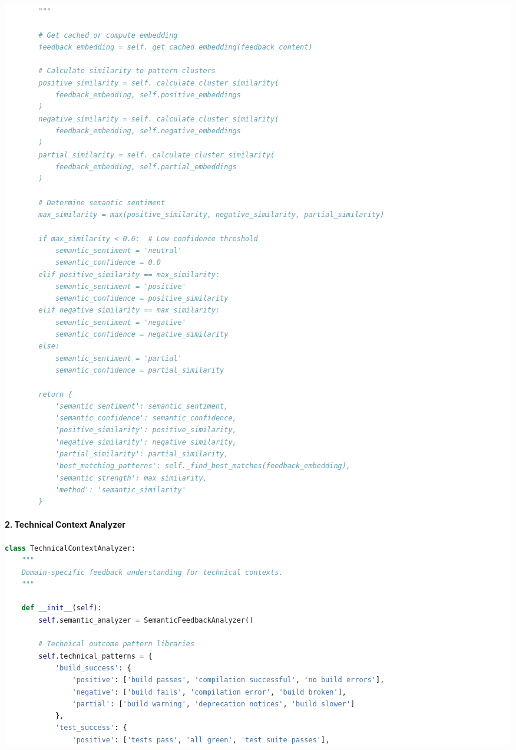 ```python
        """
        
        # Get cached or compute embedding
        feedback_embedding = self._get_cached_embedding(feedback_content)
        
        # Calculate similarity to pattern clusters
        positive_similarity = self._calculate_cluster_similarity(
            feedback_embedding, self.positive_embeddings
        )
        negative_similarity = self._calculate_cluster_similarity(
            feedback_embedding, self.negative_embeddings
        )
        partial_similarity = self._calculate_cluster_similarity(
            feedback_embedding, self.partial_embeddings
        )
        
        # Determine semantic sentiment
        max_similarity = max(positive_similarity, negative_similarity, partial_similarity)
        
        if max_similarity < 0.6:  # Low confidence threshold
            semantic_sentiment = 'neutral'
            semantic_confidence = 0.0
        elif positive_similarity == max_similarity:
            semantic_sentiment = 'positive'
            semantic_confidence = positive_similarity
        elif negative_similarity == max_similarity:
            semantic_sentiment = 'negative' 
            semantic_confidence = negative_similarity
        else:
            semantic_sentiment = 'partial'
            semantic_confidence = partial_similarity
            
        return {
            'semantic_sentiment': semantic_sentiment,
            'semantic_confidence': semantic_confidence,
            'positive_similarity': positive_similarity,
            'negative_similarity': negative_similarity,
            'partial_similarity': partial_similarity,
            'best_matching_patterns': self._find_best_matches(feedback_embedding),
            'semantic_strength': max_similarity,
            'method': 'semantic_similarity'
        }
```

#### 2. Technical Context Analyzer

```python
class TechnicalContextAnalyzer:
    """
    Domain-specific feedback understanding for technical contexts.
    """
    
    def __init__(self):
        self.semantic_analyzer = SemanticFeedbackAnalyzer()
        
        # Technical outcome pattern libraries
        self.technical_patterns = {
            'build_success': {
                'positive': ['build passes', 'compilation successful', 'no build errors'],
                'negative': ['build fails', 'compilation error', 'build broken'],
                'partial': ['build warning', 'deprecation notices', 'build slower']
            },
            'test_success': {
                'positive': ['tests pass', 'all green', 'test suite passes'],
```